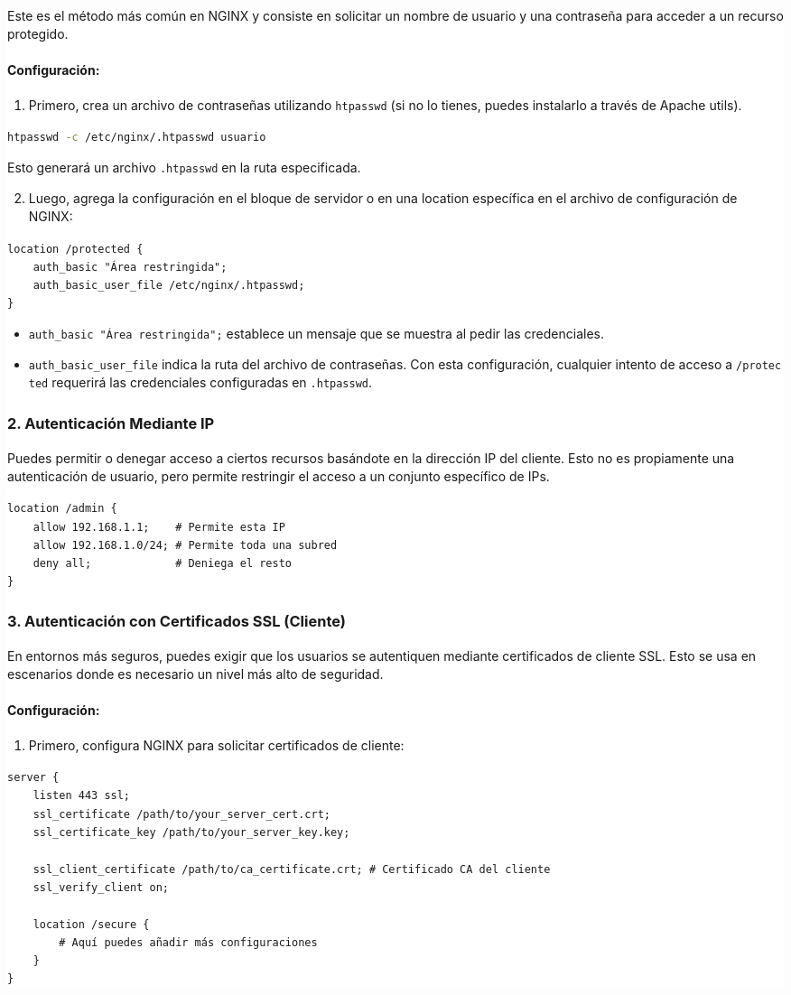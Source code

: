 Este es el método más común en NGINX y consiste en solicitar un nombre de usuario y una contraseña para acceder a un recurso protegido.

#### Configuración: 
 
1. Primero, crea un archivo de contraseñas utilizando `htpasswd` (si no lo tienes, puedes instalarlo a través de Apache utils).

```bash
htpasswd -c /etc/nginx/.htpasswd usuario
```
Esto generará un archivo `.htpasswd` en la ruta especificada.
 
2. Luego, agrega la configuración en el bloque de servidor o en una location específica en el archivo de configuración de NGINX:


```nginx
location /protected {
    auth_basic "Área restringida";
    auth_basic_user_file /etc/nginx/.htpasswd;
}
```
 
  - `auth_basic "Área restringida";` establece un mensaje que se muestra al pedir las credenciales.
 
  - `auth_basic_user_file` indica la ruta del archivo de contraseñas.
Con esta configuración, cualquier intento de acceso a `/protected` requerirá las credenciales configuradas en `.htpasswd`.
### 2. Autenticación Mediante IP 

Puedes permitir o denegar acceso a ciertos recursos basándote en la dirección IP del cliente. Esto no es propiamente una autenticación de usuario, pero permite restringir el acceso a un conjunto específico de IPs.


```nginx
location /admin {
    allow 192.168.1.1;    # Permite esta IP
    allow 192.168.1.0/24; # Permite toda una subred
    deny all;             # Deniega el resto
}
```

### 3. Autenticación con Certificados SSL (Cliente) 

En entornos más seguros, puedes exigir que los usuarios se autentiquen mediante certificados de cliente SSL. Esto se usa en escenarios donde es necesario un nivel más alto de seguridad.

#### Configuración: 
 
1. Primero, configura NGINX para solicitar certificados de cliente:


```nginx
server {
    listen 443 ssl;
    ssl_certificate /path/to/your_server_cert.crt;
    ssl_certificate_key /path/to/your_server_key.key;

    ssl_client_certificate /path/to/ca_certificate.crt; # Certificado CA del cliente
    ssl_verify_client on;
    
    location /secure {
        # Aquí puedes añadir más configuraciones
    }
}
```
 